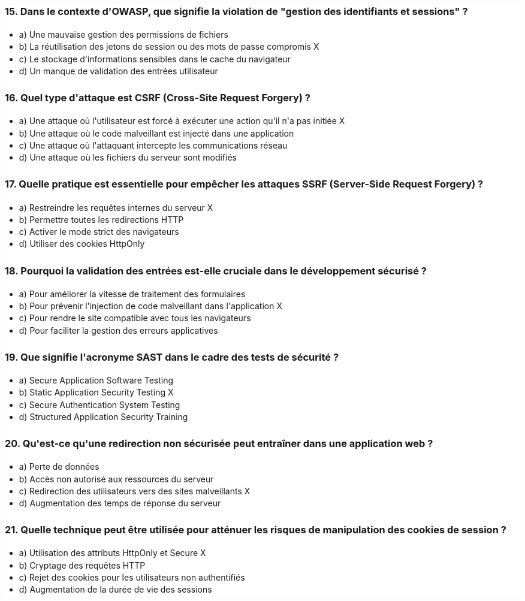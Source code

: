### 15. Dans le contexte d'OWASP, que signifie la violation de "gestion des identifiants et sessions" ?
- a) Une mauvaise gestion des permissions de fichiers
- b) La réutilisation des jetons de session ou des mots de passe compromis X
- c) Le stockage d'informations sensibles dans le cache du navigateur
- d) Un manque de validation des entrées utilisateur

### 16. Quel type d'attaque est CSRF (Cross-Site Request Forgery) ?
- a) Une attaque où l'utilisateur est forcé à exécuter une action qu'il n'a pas initiée X
- b) Une attaque où le code malveillant est injecté dans une application
- c) Une attaque où l'attaquant intercepte les communications réseau
- d) Une attaque où les fichiers du serveur sont modifiés

### 17. Quelle pratique est essentielle pour empêcher les attaques SSRF (Server-Side Request Forgery) ?
- a) Restreindre les requêtes internes du serveur X
- b) Permettre toutes les redirections HTTP
- c) Activer le mode strict des navigateurs
- d) Utiliser des cookies HttpOnly

### 18. Pourquoi la validation des entrées est-elle cruciale dans le développement sécurisé ?
- a) Pour améliorer la vitesse de traitement des formulaires
- b) Pour prévenir l'injection de code malveillant dans l'application X
- c) Pour rendre le site compatible avec tous les navigateurs
- d) Pour faciliter la gestion des erreurs applicatives

### 19. Que signifie l'acronyme SAST dans le cadre des tests de sécurité ?
- a) Secure Application Software Testing
- b) Static Application Security Testing X
- c) Secure Authentication System Testing
- d) Structured Application Security Training

### 20. Qu'est-ce qu'une redirection non sécurisée peut entraîner dans une application web ?
- a) Perte de données
- b) Accès non autorisé aux ressources du serveur
- c) Redirection des utilisateurs vers des sites malveillants X
- d) Augmentation des temps de réponse du serveur

### 21. Quelle technique peut être utilisée pour atténuer les risques de manipulation des cookies de session ?
- a) Utilisation des attributs HttpOnly et Secure X
- b) Cryptage des requêtes HTTP
- c) Rejet des cookies pour les utilisateurs non authentifiés
- d) Augmentation de la durée de vie des sessions
